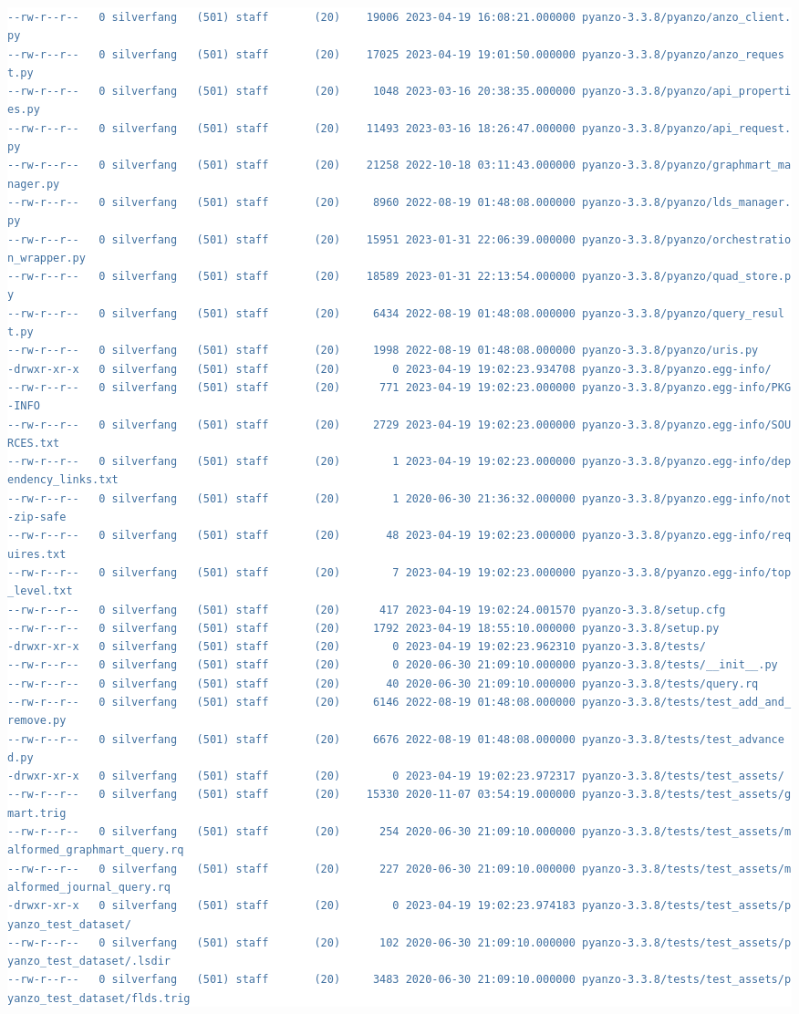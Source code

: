 ```diff
--rw-r--r--   0 silverfang   (501) staff       (20)    19006 2023-04-19 16:08:21.000000 pyanzo-3.3.8/pyanzo/anzo_client.py
--rw-r--r--   0 silverfang   (501) staff       (20)    17025 2023-04-19 19:01:50.000000 pyanzo-3.3.8/pyanzo/anzo_request.py
--rw-r--r--   0 silverfang   (501) staff       (20)     1048 2023-03-16 20:38:35.000000 pyanzo-3.3.8/pyanzo/api_properties.py
--rw-r--r--   0 silverfang   (501) staff       (20)    11493 2023-03-16 18:26:47.000000 pyanzo-3.3.8/pyanzo/api_request.py
--rw-r--r--   0 silverfang   (501) staff       (20)    21258 2022-10-18 03:11:43.000000 pyanzo-3.3.8/pyanzo/graphmart_manager.py
--rw-r--r--   0 silverfang   (501) staff       (20)     8960 2022-08-19 01:48:08.000000 pyanzo-3.3.8/pyanzo/lds_manager.py
--rw-r--r--   0 silverfang   (501) staff       (20)    15951 2023-01-31 22:06:39.000000 pyanzo-3.3.8/pyanzo/orchestration_wrapper.py
--rw-r--r--   0 silverfang   (501) staff       (20)    18589 2023-01-31 22:13:54.000000 pyanzo-3.3.8/pyanzo/quad_store.py
--rw-r--r--   0 silverfang   (501) staff       (20)     6434 2022-08-19 01:48:08.000000 pyanzo-3.3.8/pyanzo/query_result.py
--rw-r--r--   0 silverfang   (501) staff       (20)     1998 2022-08-19 01:48:08.000000 pyanzo-3.3.8/pyanzo/uris.py
-drwxr-xr-x   0 silverfang   (501) staff       (20)        0 2023-04-19 19:02:23.934708 pyanzo-3.3.8/pyanzo.egg-info/
--rw-r--r--   0 silverfang   (501) staff       (20)      771 2023-04-19 19:02:23.000000 pyanzo-3.3.8/pyanzo.egg-info/PKG-INFO
--rw-r--r--   0 silverfang   (501) staff       (20)     2729 2023-04-19 19:02:23.000000 pyanzo-3.3.8/pyanzo.egg-info/SOURCES.txt
--rw-r--r--   0 silverfang   (501) staff       (20)        1 2023-04-19 19:02:23.000000 pyanzo-3.3.8/pyanzo.egg-info/dependency_links.txt
--rw-r--r--   0 silverfang   (501) staff       (20)        1 2020-06-30 21:36:32.000000 pyanzo-3.3.8/pyanzo.egg-info/not-zip-safe
--rw-r--r--   0 silverfang   (501) staff       (20)       48 2023-04-19 19:02:23.000000 pyanzo-3.3.8/pyanzo.egg-info/requires.txt
--rw-r--r--   0 silverfang   (501) staff       (20)        7 2023-04-19 19:02:23.000000 pyanzo-3.3.8/pyanzo.egg-info/top_level.txt
--rw-r--r--   0 silverfang   (501) staff       (20)      417 2023-04-19 19:02:24.001570 pyanzo-3.3.8/setup.cfg
--rw-r--r--   0 silverfang   (501) staff       (20)     1792 2023-04-19 18:55:10.000000 pyanzo-3.3.8/setup.py
-drwxr-xr-x   0 silverfang   (501) staff       (20)        0 2023-04-19 19:02:23.962310 pyanzo-3.3.8/tests/
--rw-r--r--   0 silverfang   (501) staff       (20)        0 2020-06-30 21:09:10.000000 pyanzo-3.3.8/tests/__init__.py
--rw-r--r--   0 silverfang   (501) staff       (20)       40 2020-06-30 21:09:10.000000 pyanzo-3.3.8/tests/query.rq
--rw-r--r--   0 silverfang   (501) staff       (20)     6146 2022-08-19 01:48:08.000000 pyanzo-3.3.8/tests/test_add_and_remove.py
--rw-r--r--   0 silverfang   (501) staff       (20)     6676 2022-08-19 01:48:08.000000 pyanzo-3.3.8/tests/test_advanced.py
-drwxr-xr-x   0 silverfang   (501) staff       (20)        0 2023-04-19 19:02:23.972317 pyanzo-3.3.8/tests/test_assets/
--rw-r--r--   0 silverfang   (501) staff       (20)    15330 2020-11-07 03:54:19.000000 pyanzo-3.3.8/tests/test_assets/gmart.trig
--rw-r--r--   0 silverfang   (501) staff       (20)      254 2020-06-30 21:09:10.000000 pyanzo-3.3.8/tests/test_assets/malformed_graphmart_query.rq
--rw-r--r--   0 silverfang   (501) staff       (20)      227 2020-06-30 21:09:10.000000 pyanzo-3.3.8/tests/test_assets/malformed_journal_query.rq
-drwxr-xr-x   0 silverfang   (501) staff       (20)        0 2023-04-19 19:02:23.974183 pyanzo-3.3.8/tests/test_assets/pyanzo_test_dataset/
--rw-r--r--   0 silverfang   (501) staff       (20)      102 2020-06-30 21:09:10.000000 pyanzo-3.3.8/tests/test_assets/pyanzo_test_dataset/.lsdir
--rw-r--r--   0 silverfang   (501) staff       (20)     3483 2020-06-30 21:09:10.000000 pyanzo-3.3.8/tests/test_assets/pyanzo_test_dataset/flds.trig
```